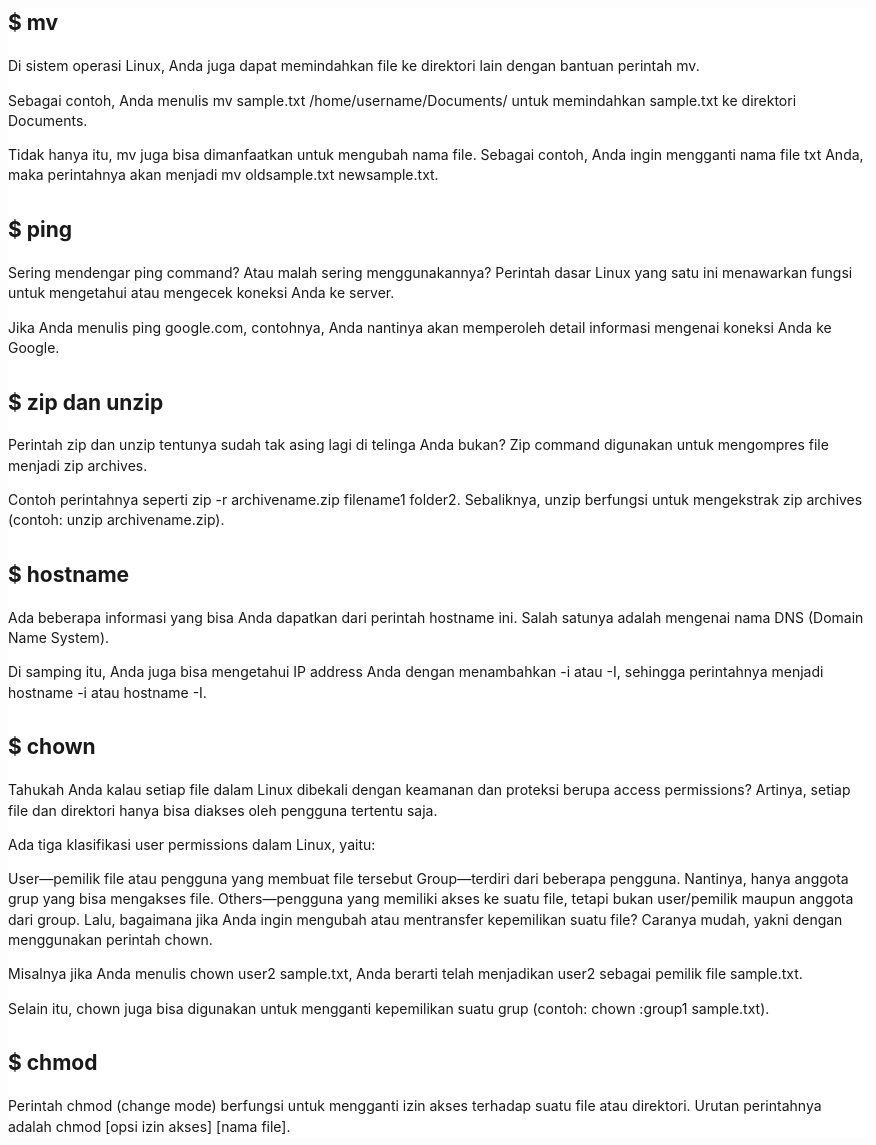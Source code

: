 ## $  mv
Di sistem operasi Linux, Anda juga dapat memindahkan file ke direktori lain dengan bantuan perintah mv.

Sebagai contoh, Anda menulis mv sample.txt /home/username/Documents/ untuk memindahkan sample.txt ke direktori Documents.

Tidak hanya itu, mv juga bisa dimanfaatkan untuk mengubah nama file. Sebagai contoh, Anda ingin mengganti nama file txt Anda, maka perintahnya akan menjadi mv oldsample.txt newsample.txt.  

## $  ping
Sering mendengar ping command? Atau malah sering menggunakannya? Perintah dasar Linux yang satu ini menawarkan fungsi untuk mengetahui atau mengecek koneksi Anda ke server.

Jika Anda menulis ping google.com, contohnya, Anda nantinya akan memperoleh detail informasi mengenai koneksi Anda ke Google.  

## $  zip dan unzip
Perintah zip dan unzip tentunya sudah tak asing lagi di telinga Anda bukan? Zip command digunakan untuk mengompres file menjadi zip archives.

Contoh perintahnya seperti zip -r archivename.zip filename1 folder2. Sebaliknya, unzip berfungsi untuk mengekstrak zip archives (contoh: unzip archivename.zip). 

## $ hostname
Ada beberapa informasi yang bisa Anda dapatkan dari perintah hostname ini. Salah satunya adalah mengenai nama DNS (Domain Name System).

Di samping itu, Anda juga bisa mengetahui IP address Anda dengan menambahkan -i atau -I, sehingga perintahnya menjadi hostname -i atau hostname -I.   

## $ chown
Tahukah Anda kalau setiap file dalam Linux dibekali dengan keamanan dan proteksi berupa access permissions? Artinya, setiap file dan direktori hanya bisa diakses oleh pengguna tertentu saja. 

Ada tiga klasifikasi user permissions dalam Linux, yaitu: 

User—pemilik file atau pengguna yang membuat file tersebut
Group—terdiri dari beberapa pengguna. Nantinya, hanya anggota grup yang bisa mengakses file. 
Others—pengguna yang memiliki akses ke suatu file, tetapi bukan user/pemilik maupun anggota dari group. 
Lalu, bagaimana jika Anda ingin mengubah atau mentransfer kepemilikan suatu file? Caranya mudah, yakni dengan menggunakan perintah chown.

Misalnya jika Anda menulis chown user2 sample.txt, Anda berarti telah menjadikan user2 sebagai pemilik file sample.txt.

Selain itu, chown juga bisa digunakan untuk mengganti kepemilikan suatu grup (contoh: chown :group1 sample.txt).

## $  chmod
Perintah chmod (change mode) berfungsi untuk mengganti izin akses terhadap suatu file atau direktori. Urutan perintahnya adalah chmod [opsi izin akses] [nama file].
